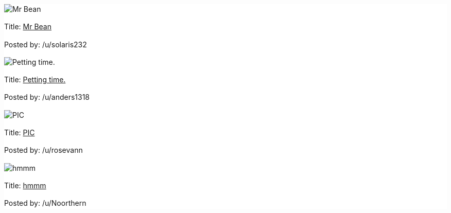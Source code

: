<div class="card">
  <div class="card-image">
    <img class="post-img" src="https://i.redd.it/28eqoxf3v2r51.jpg" alt="Mr Bean" title="Mr Bean" />
  </div>
  <div class="card-content">
    <div class="media">
      <div class="media-content">
        <p class="title is-4">
           Title: <a href="https://www.reddit.com/r/funny/comments/j4ypeo/mr_bean/">Mr Bean</a>
        </p>
        <p class="subtitle is-4">Posted by: /u/solaris232</p>
      </div>
    </div>
  </div>
</div>

<div class="card">
  <div class="card-image">
    <img class="post-img" src="https://i.redd.it/r8fydurhcqr51.jpg" alt="Petting time." title="Petting time." />
  </div>
  <div class="card-content">
    <div class="media">
      <div class="media-content">
        <p class="title is-4">
           Title: <a href="https://www.reddit.com/r/Eyebleach/comments/j6ydxq/petting_time/">Petting time.</a>
        </p>
        <p class="subtitle is-4">Posted by: /u/anders1318</p>
      </div>
    </div>
  </div>
</div>

<div class="card">
  <div class="card-image">
    <img class="post-img" src="https://i.redd.it/ki8i6rpfssq51.jpg" alt="PIC" title="PIC" />
  </div>
  <div class="card-content">
    <div class="media">
      <div class="media-content">
        <p class="title is-4">
           Title: <a href="https://www.reddit.com/r/nocontextpics/comments/j48lzv/pic/">PIC</a>
        </p>
        <p class="subtitle is-4">Posted by: /u/rosevann</p>
      </div>
    </div>
  </div>
</div>

<div class="card">
  <div class="card-image">
    <img class="post-img" src="https://i.redd.it/z21cxkc1lrr51.jpg" alt="hmmm" title="hmmm" />
  </div>
  <div class="card-content">
    <div class="media">
      <div class="media-content">
        <p class="title is-4">
           Title: <a href="https://www.reddit.com/r/hmmm/comments/j72rj6/hmmm/">hmmm</a>
        </p>
        <p class="subtitle is-4">Posted by: /u/Noorthern</p>
      </div>
    </div>
  </div>